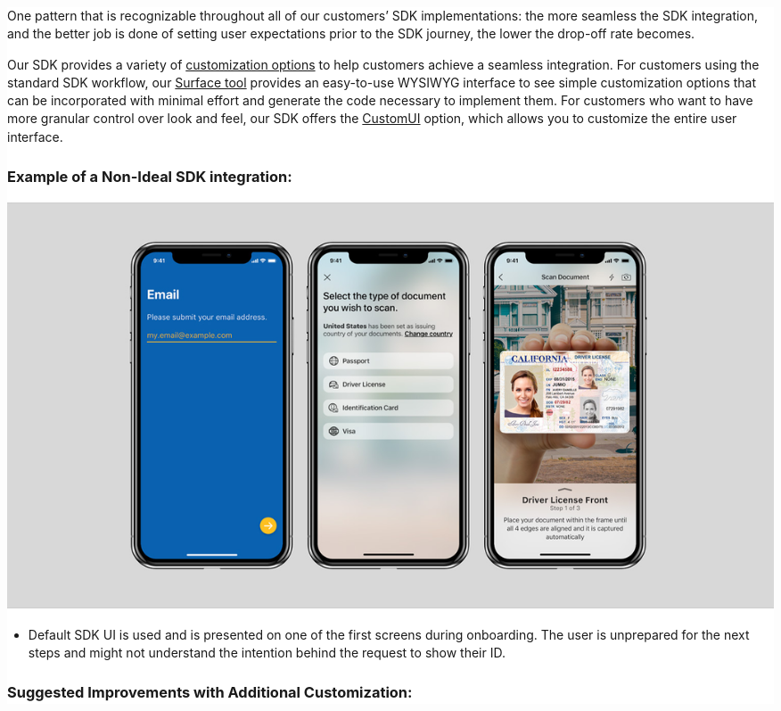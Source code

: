 One pattern that is recognizable throughout all of our customers’ SDK implementations: the more seamless the SDK integration, and the better job is done of setting user expectations prior to the SDK journey, the lower the drop-off rate becomes.

Our SDK provides a variety of [customization options](integration_id-verification-fastfill.md#customization) to help customers achieve a seamless integration. For customers using the standard SDK workflow, our [Surface tool](https://jumio.github.io/surface-android/) provides an easy-to-use WYSIWYG interface to see simple customization options that can be incorporated with minimal effort and generate the code necessary to implement them. For customers who want to have more granular control over look and feel, our SDK offers the [CustomUI](integration_id-verification-fastfill.md#custom-ui) option, which allows you to customize the entire user interface.

### Example of a Non-Ideal SDK integration:
![Onboarding bad case](images/onboardingBadCase.jpg)
- Default SDK UI is used and is presented on one of the first screens during onboarding. The user is unprepared for the next steps and might not understand the intention behind the request to show their ID.

### Suggested Improvements with Additional Customization: